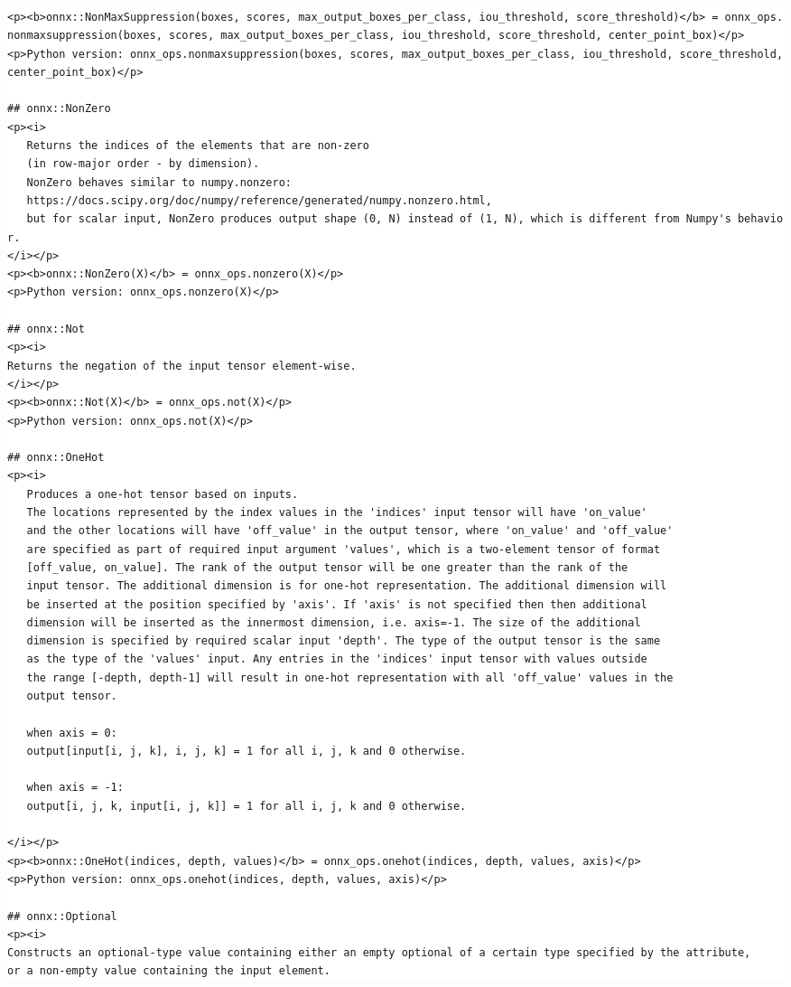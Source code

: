  ```
<p><b>onnx::NonMaxSuppression(boxes, scores, max_output_boxes_per_class, iou_threshold, score_threshold)</b> = onnx_ops.nonmaxsuppression(boxes, scores, max_output_boxes_per_class, iou_threshold, score_threshold, center_point_box)</p>
<p>Python version: onnx_ops.nonmaxsuppression(boxes, scores, max_output_boxes_per_class, iou_threshold, score_threshold, center_point_box)</p>

## onnx::NonZero
 <p><i>
    Returns the indices of the elements that are non-zero
    (in row-major order - by dimension).
    NonZero behaves similar to numpy.nonzero:
    https://docs.scipy.org/doc/numpy/reference/generated/numpy.nonzero.html,
    but for scalar input, NonZero produces output shape (0, N) instead of (1, N), which is different from Numpy's behavior.
</i></p>
<p><b>onnx::NonZero(X)</b> = onnx_ops.nonzero(X)</p>
<p>Python version: onnx_ops.nonzero(X)</p>

## onnx::Not
 <p><i>
Returns the negation of the input tensor element-wise.
</i></p>
<p><b>onnx::Not(X)</b> = onnx_ops.not(X)</p>
<p>Python version: onnx_ops.not(X)</p>

## onnx::OneHot
 <p><i>
    Produces a one-hot tensor based on inputs.
    The locations represented by the index values in the 'indices' input tensor will have 'on_value'
    and the other locations will have 'off_value' in the output tensor, where 'on_value' and 'off_value'
    are specified as part of required input argument 'values', which is a two-element tensor of format
    [off_value, on_value]. The rank of the output tensor will be one greater than the rank of the
    input tensor. The additional dimension is for one-hot representation. The additional dimension will
    be inserted at the position specified by 'axis'. If 'axis' is not specified then then additional
    dimension will be inserted as the innermost dimension, i.e. axis=-1. The size of the additional
    dimension is specified by required scalar input 'depth'. The type of the output tensor is the same
    as the type of the 'values' input. Any entries in the 'indices' input tensor with values outside
    the range [-depth, depth-1] will result in one-hot representation with all 'off_value' values in the
    output tensor.

    when axis = 0:
    output[input[i, j, k], i, j, k] = 1 for all i, j, k and 0 otherwise.

    when axis = -1:
    output[i, j, k, input[i, j, k]] = 1 for all i, j, k and 0 otherwise.

</i></p>
<p><b>onnx::OneHot(indices, depth, values)</b> = onnx_ops.onehot(indices, depth, values, axis)</p>
<p>Python version: onnx_ops.onehot(indices, depth, values, axis)</p>

## onnx::Optional
 <p><i>
Constructs an optional-type value containing either an empty optional of a certain type specified by the attribute,
or a non-empty value containing the input element.
 ```
